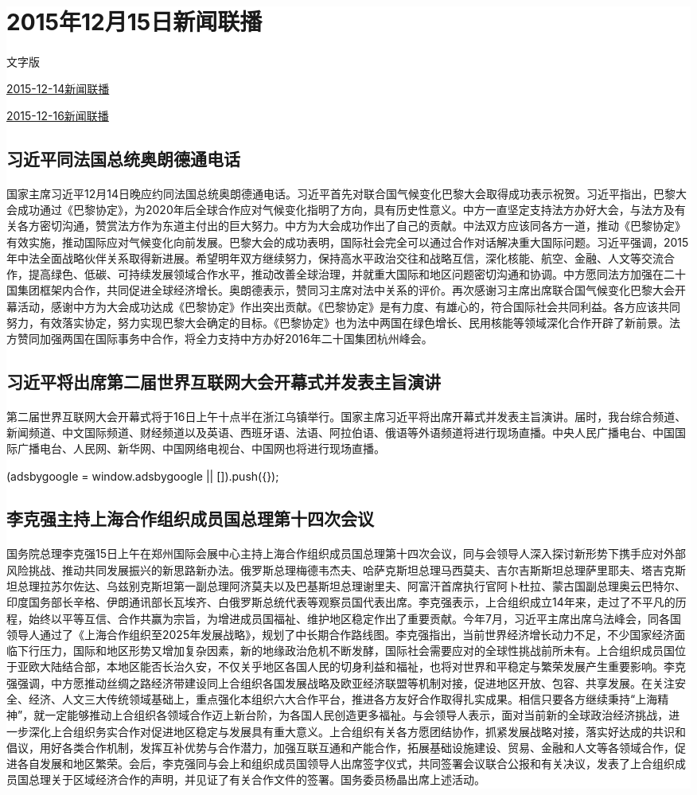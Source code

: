 







# 2015年12月15日新闻联播
 文字版








[2015-12-14新闻联播](/xinwenlianbo/20151214)


[2015-12-16新闻联播](/xinwenlianbo/20151216)





## 习近平同法国总统奥朗德通电话


国家主席习近平12月14日晚应约同法国总统奥朗德通电话。习近平首先对联合国气候变化巴黎大会取得成功表示祝贺。习近平指出，巴黎大会成功通过《巴黎协定》，为2020年后全球合作应对气候变化指明了方向，具有历史性意义。中方一直坚定支持法方办好大会，与法方及有关各方密切沟通，赞赏法方作为东道主付出的巨大努力。中方为大会成功作出了自己的贡献。中法双方应该同各方一道，推动《巴黎协定》有效实施，推动国际应对气候变化向前发展。巴黎大会的成功表明，国际社会完全可以通过合作对话解决重大国际问题。习近平强调，2015年中法全面战略伙伴关系取得新进展。希望明年双方继续努力，保持高水平政治交往和战略互信，深化核能、航空、金融、人文等交流合作，提高绿色、低碳、可持续发展领域合作水平，推动改善全球治理，并就重大国际和地区问题密切沟通和协调。中方愿同法方加强在二十国集团框架内合作，共同促进全球经济增长。奥朗德表示，赞同习主席对法中关系的评价。再次感谢习主席出席联合国气候变化巴黎大会开幕活动，感谢中方为大会成功达成《巴黎协定》作出突出贡献。《巴黎协定》是有力度、有雄心的，符合国际社会共同利益。各方应该共同努力，有效落实协定，努力实现巴黎大会确定的目标。《巴黎协定》也为法中两国在绿色增长、民用核能等领域深化合作开辟了新前景。法方赞同加强两国在国际事务中合作，将全力支持中方办好2016年二十国集团杭州峰会。


## 习近平将出席第二届世界互联网大会开幕式并发表主旨演讲


第二届世界互联网大会开幕式将于16日上午十点半在浙江乌镇举行。国家主席习近平将出席开幕式并发表主旨演讲。届时，我台综合频道、新闻频道、中文国际频道、财经频道以及英语、西班牙语、法语、阿拉伯语、俄语等外语频道将进行现场直播。中央人民广播电台、中国国际广播电台、人民网、新华网、中国网络电视台、中国网也将进行现场直播。





 (adsbygoogle = window.adsbygoogle || []).push({});

 
## 李克强主持上海合作组织成员国总理第十四次会议


国务院总理李克强15日上午在郑州国际会展中心主持上海合作组织成员国总理第十四次会议，同与会领导人深入探讨新形势下携手应对外部风险挑战、推动共同发展振兴的新思路新办法。俄罗斯总理梅德韦杰夫、哈萨克斯坦总理马西莫夫、吉尔吉斯斯坦总理萨里耶夫、塔吉克斯坦总理拉苏尔佐达、乌兹别克斯坦第一副总理阿济莫夫以及巴基斯坦总理谢里夫、阿富汗首席执行官阿卜杜拉、蒙古国副总理奥云巴特尔、印度国务部长辛格、伊朗通讯部长瓦埃齐、白俄罗斯总统代表等观察员国代表出席。李克强表示，上合组织成立14年来，走过了不平凡的历程，始终以平等互信、合作共赢为宗旨，为增进成员国福祉、维护地区稳定作出了重要贡献。今年7月，习近平主席出席乌法峰会，同各国领导人通过了《上海合作组织至2025年发展战略》，规划了中长期合作路线图。李克强指出，当前世界经济增长动力不足，不少国家经济面临下行压力，国际和地区形势又增加复杂因素，新的地缘政治危机不断发酵，国际社会需要应对的全球性挑战前所未有。上合组织成员国位于亚欧大陆结合部，本地区能否长治久安，不仅关乎地区各国人民的切身利益和福祉，也将对世界和平稳定与繁荣发展产生重要影响。李克强强调，中方愿推动丝绸之路经济带建设同上合组织各国发展战略及欧亚经济联盟等机制对接，促进地区开放、包容、共享发展。在关注安全、经济、人文三大传统领域基础上，重点强化本组织六大合作平台，推进各方友好合作取得扎实成果。相信只要各方继续秉持“上海精神”，就一定能够推动上合组织各领域合作迈上新台阶，为各国人民创造更多福祉。与会领导人表示，面对当前新的全球政治经济挑战，进一步深化上合组织务实合作对促进地区稳定与发展具有重大意义。上合组织有关各方愿团结协作，抓紧发展战略对接，落实好达成的共识和倡议，用好各类合作机制，发挥互补优势与合作潜力，加强互联互通和产能合作，拓展基础设施建设、贸易、金融和人文等各领域合作，促进各自发展和地区繁荣。会后，李克强同与会上和组织成员国领导人出席签字仪式，共同签署会议联合公报和有关决议，发表了上合组织成员国总理关于区域经济合作的声明，并见证了有关合作文件的签署。国务委员杨晶出席上述活动。
